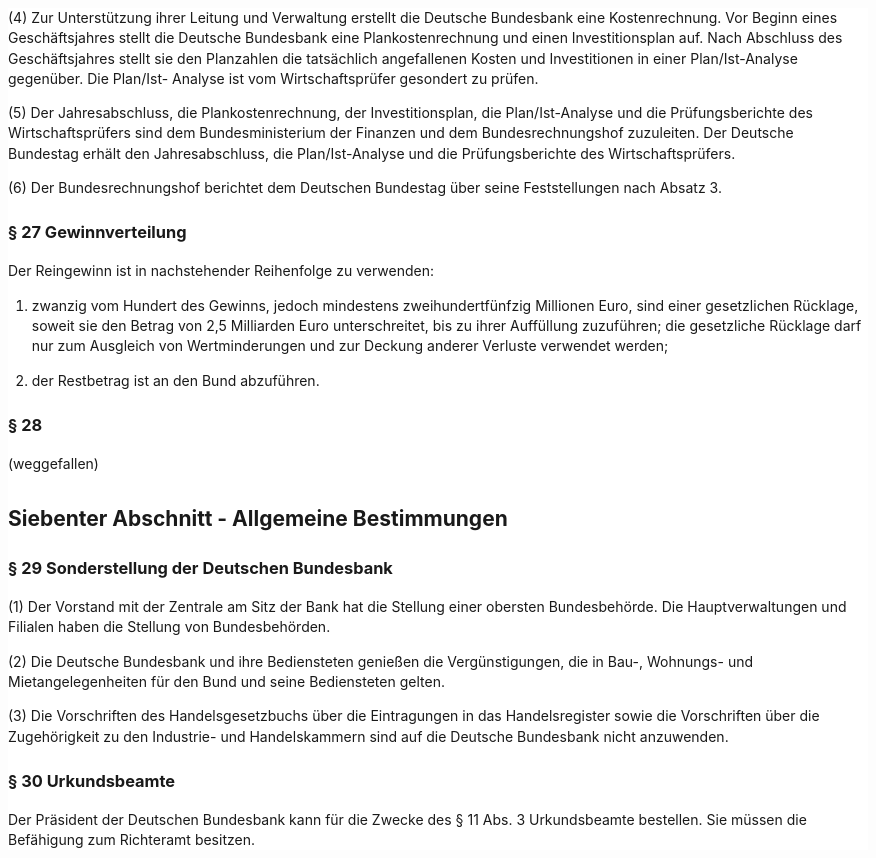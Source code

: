 (4) Zur Unterstützung ihrer Leitung und Verwaltung erstellt die
Deutsche Bundesbank eine Kostenrechnung. Vor Beginn eines
Geschäftsjahres stellt die Deutsche Bundesbank eine Plankostenrechnung
und einen Investitionsplan auf. Nach Abschluss des Geschäftsjahres
stellt sie den Planzahlen die tatsächlich angefallenen Kosten und
Investitionen in einer Plan/Ist-Analyse gegenüber. Die Plan/Ist-
Analyse ist vom Wirtschaftsprüfer gesondert zu prüfen.

(5) Der Jahresabschluss, die Plankostenrechnung, der Investitionsplan,
die Plan/Ist-Analyse und die Prüfungsberichte des Wirtschaftsprüfers
sind dem Bundesministerium der Finanzen und dem Bundesrechnungshof
zuzuleiten. Der Deutsche Bundestag erhält den Jahresabschluss, die
Plan/Ist-Analyse und die Prüfungsberichte des Wirtschaftsprüfers.

(6) Der Bundesrechnungshof berichtet dem Deutschen Bundestag über
seine Feststellungen nach Absatz 3.

### § 27 Gewinnverteilung

Der Reingewinn ist in nachstehender Reihenfolge zu verwenden:

1.  zwanzig vom Hundert des Gewinns, jedoch mindestens zweihundertfünfzig
    Millionen Euro, sind einer gesetzlichen Rücklage, soweit sie den
    Betrag von 2,5 Milliarden Euro unterschreitet, bis zu ihrer Auffüllung
    zuzuführen; die gesetzliche Rücklage darf nur zum Ausgleich von
    Wertminderungen und zur Deckung anderer Verluste verwendet werden;


2.  der Restbetrag ist an den Bund abzuführen.

### § 28

(weggefallen)

## Siebenter Abschnitt - Allgemeine Bestimmungen

### § 29 Sonderstellung der Deutschen Bundesbank

(1) Der Vorstand mit der Zentrale am Sitz der Bank hat die Stellung
einer obersten Bundesbehörde. Die Hauptverwaltungen und Filialen haben
die Stellung von Bundesbehörden.

(2) Die Deutsche Bundesbank und ihre Bediensteten genießen die
Vergünstigungen, die in Bau-, Wohnungs- und Mietangelegenheiten für
den Bund und seine Bediensteten gelten.

(3) Die Vorschriften des Handelsgesetzbuchs über die Eintragungen in
das Handelsregister sowie die Vorschriften über die Zugehörigkeit zu
den Industrie- und Handelskammern sind auf die Deutsche Bundesbank
nicht anzuwenden.

### § 30 Urkundsbeamte

Der Präsident der Deutschen Bundesbank kann für die Zwecke des § 11
Abs. 3 Urkundsbeamte bestellen. Sie müssen die Befähigung zum
Richteramt besitzen.
